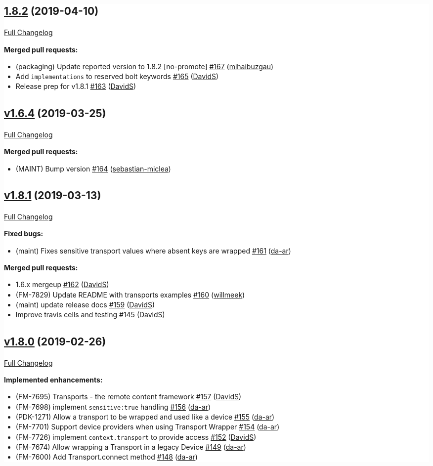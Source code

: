 ## [1.8.2](https://github.com/puppetlabs/puppet-resource_api/tree/1.8.2) (2019-04-10)

[Full Changelog](https://github.com/puppetlabs/puppet-resource_api/compare/v1.6.4...1.8.2)

**Merged pull requests:**

- \(packaging\) Update reported version to 1.8.2 \[no-promote\] [\#167](https://github.com/puppetlabs/puppet-resource_api/pull/167) ([mihaibuzgau](https://github.com/mihaibuzgau))
- Add `implementations` to reserved bolt keywords [\#165](https://github.com/puppetlabs/puppet-resource_api/pull/165) ([DavidS](https://github.com/DavidS))
- Release prep for v1.8.1 [\#163](https://github.com/puppetlabs/puppet-resource_api/pull/163) ([DavidS](https://github.com/DavidS))

## [v1.6.4](https://github.com/puppetlabs/puppet-resource_api/tree/v1.6.4) (2019-03-25)

[Full Changelog](https://github.com/puppetlabs/puppet-resource_api/compare/v1.8.1...v1.6.4)

**Merged pull requests:**

- \(MAINT\) Bump version [\#164](https://github.com/puppetlabs/puppet-resource_api/pull/164) ([sebastian-miclea](https://github.com/sebastian-miclea))

## [v1.8.1](https://github.com/puppetlabs/puppet-resource_api/tree/v1.8.1) (2019-03-13)
[Full Changelog](https://github.com/puppetlabs/puppet-resource_api/compare/v1.8.0...v1.8.1)

**Fixed bugs:**

- \(maint\) Fixes sensitive transport values where absent keys are wrapped [\#161](https://github.com/puppetlabs/puppet-resource_api/pull/161) ([da-ar](https://github.com/da-ar))

**Merged pull requests:**

- 1.6.x mergeup [\#162](https://github.com/puppetlabs/puppet-resource_api/pull/162) ([DavidS](https://github.com/DavidS))
- \(FM-7829\) Update README with transports examples [\#160](https://github.com/puppetlabs/puppet-resource_api/pull/160) ([willmeek](https://github.com/willmeek))
- \(maint\) update release docs [\#159](https://github.com/puppetlabs/puppet-resource_api/pull/159) ([DavidS](https://github.com/DavidS))
- Improve travis cells and testing [\#145](https://github.com/puppetlabs/puppet-resource_api/pull/145) ([DavidS](https://github.com/DavidS))

## [v1.8.0](https://github.com/puppetlabs/puppet-resource_api/tree/v1.8.0) (2019-02-26)
[Full Changelog](https://github.com/puppetlabs/puppet-resource_api/compare/v1.7.0...v1.8.0)

**Implemented enhancements:**

- \(FM-7695\) Transports - the remote content framework [\#157](https://github.com/puppetlabs/puppet-resource_api/pull/157) ([DavidS](https://github.com/DavidS))
- \(FM-7698\) implement `sensitive:true` handling [\#156](https://github.com/puppetlabs/puppet-resource_api/pull/156) ([da-ar](https://github.com/da-ar))
- \(PDK-1271\) Allow a transport to be wrapped and used like a device [\#155](https://github.com/puppetlabs/puppet-resource_api/pull/155) ([da-ar](https://github.com/da-ar))
- \(FM-7701\) Support device providers when using Transport Wrapper [\#154](https://github.com/puppetlabs/puppet-resource_api/pull/154) ([da-ar](https://github.com/da-ar))
- \(FM-7726\) implement `context.transport` to provide access [\#152](https://github.com/puppetlabs/puppet-resource_api/pull/152) ([DavidS](https://github.com/DavidS))
- \(FM-7674\) Allow wrapping a Transport in a legacy Device [\#149](https://github.com/puppetlabs/puppet-resource_api/pull/149) ([da-ar](https://github.com/da-ar))
- \(FM-7600\) Add Transport.connect method [\#148](https://github.com/puppetlabs/puppet-resource_api/pull/148) ([da-ar](https://github.com/da-ar))
